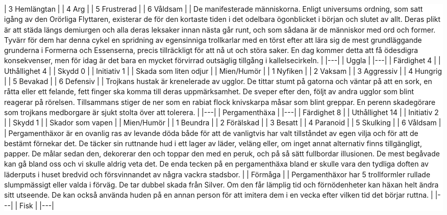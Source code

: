| 3 Hemlängtan |
| 4 Arg |
| 5 Frustrerad |
| 6 Våldsam |
| De manifesterade människorna. Enligt universums ordning, som satt igång av den Orörliga Flyttaren, existerar de för den kortaste tiden i det odelbara ögonblicket i början och slutet av allt. Deras plikt är att städa längs demiurgen och alla deras leksaker innan nästa går runt, och som sådana är de människor med ord och former. Tyvärr för dem har denna cykel en spridning av egensinniga trollkarlar med en törst efter att lära sig de mest grundläggande grunderna i Formerna och Essenserna, precis tillräckligt för att nå ut och störa saker. En dag kommer detta att få ödesdigra konsekvenser, men för idag är det bara en mycket förvirrad outsäglig tillgång i kallelsecirkeln. |
|---|
| Uggla |
|---|
| Färdighet 4 |
| Uthållighet 4 |
| Skydd 0 |
| Initiativ 1 |
| Skada som liten odjur |
| Mien/Humör |
| 1 Nyfiken |
| 2 Vaksam |
| 3 Aggressiv |
| 4 Hungrig |
| 5 Bevakad |
| 6 Defensiv |
| Trojkans hustak är krenelerade av ugglor. De tittar stumt på gatorna och väntar på att en sork, en råtta eller ett felande, fett finger ska komma till deras uppmärksamhet. De sveper efter den, följt av andra ugglor som blint reagerar på rörelsen. Tillsammans stiger de ner som en rabiat flock knivskarpa måsar som blint greppar. En perenn skadegörare som trojkans medborgare är sjukt stolta över att tolerera. |
|---|
| Pergamenthäxa |
|---|
| Färdighet 8 |
| Uthållighet 14 |
| Initiativ 2 |
| Skydd 1 |
| Skador som vapen |
| Mien/Humör |
| 1 Beundra |
| 2 Förälskad |
| 3 Besatt |
| 4 Paranoid |
| 5 Skulking |
| 6 Våldsam |
| Pergamenthäxor är en ovanlig ras av levande döda både för att de vanligtvis har valt tillståndet av egen vilja och för att de bestämt förnekar det. De täcker sin ruttnande hud i ett lager av läder, veläng eller, om inget annat alternativ finns tillgängligt, papper. De målar sedan den, dekorerar den och toppar den med en peruk, och på så sätt fullbordar illusionen. De mest begåvade kan gå bland oss och vi skulle aldrig veta det. De enda tecken på en pergamenthäxa bland er skulle vara den tydliga doften av läderputs i huset bredvid och försvinnandet av några vackra stadsbor. |
| Förmåga |
| Pergamenthäxor har 5 trollformler rullade slumpmässigt eller valda i förväg. De tar dubbel skada från Silver. Om den får lämplig tid och förnödenheter kan häxan helt ändra sitt utseende. De kan också använda huden på en annan person för att imitera dem i en vecka efter vilken tid det börjar ruttna. |
|---|
| Fisk |
|---|